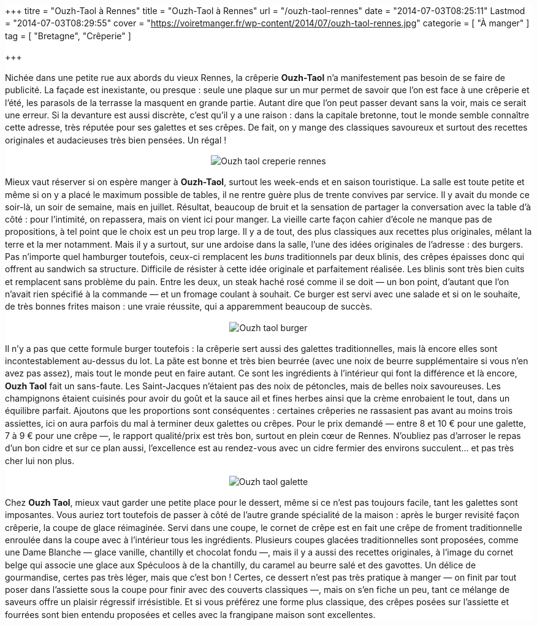 +++
titre = "Ouzh-Taol à Rennes"
title = "Ouzh-Taol à Rennes"
url = "/ouzh-taol-rennes"
date = "2014-07-03T08:25:11"
Lastmod = "2014-07-03T08:29:55"
cover = "https://voiretmanger.fr/wp-content/2014/07/ouzh-taol-rennes.jpg"
categorie = [ "À manger" ]
tag = [ "Bretagne", "Crêperie" ]

+++

<p>Nichée dans une petite rue aux abords du vieux Rennes, la crêperie <strong>Ouzh-Taol</strong> n’a manifestement pas besoin de se faire de publicité. La façade est inexistante, ou presque : seule une plaque sur un mur permet de savoir que l’on est face à une crêperie et l’été, les parasols de la terrasse la masquent en grande partie. Autant dire que l’on peut passer devant sans la voir, mais ce serait une erreur. Si la devanture est aussi discrète, c’est qu’il y a une raison : dans la capitale bretonne, tout le monde semble connaître cette adresse, très réputée pour ses galettes et ses crêpes. De fait, on y mange des classiques savoureux et surtout des recettes originales et audacieuses très bien pensées. Un régal !</p>
<div style="text-align:center;"><img class="aligncenter" src="https://voiretmanger.fr/wp-content/2014/07/ouzh-taol-creperie-rennes.jpg" alt="Ouzh taol creperie rennes" title="ouzh-taol-creperie-rennes.JPG" width="2100" height="1400" /></div>
<p>Mieux vaut réserver si on espère manger à <strong>Ouzh-Taol</strong>, surtout les week-ends et en saison touristique. La salle est toute petite et même si on y a placé le maximum possible de tables, il ne rentre guère plus de trente convives par service. Il y avait du monde ce soir-là, un soir de semaine, mais en juillet. Résultat, beaucoup de bruit et la sensation de partager la conversation avec la table d’à côté : pour l’intimité, on repassera, mais on vient ici pour manger. La vieille carte façon cahier d’école ne manque pas de propositions, à tel point que le choix est un peu trop large. Il y a de tout, des plus classiques aux recettes plus originales, mêlant la terre et la mer notamment. Mais il y a surtout, sur une ardoise dans la salle, l’une des idées originales de l’adresse : des burgers. Pas n’importe quel hamburger toutefois, ceux-ci remplacent les <em>buns</em> traditionnels par deux blinis, des crêpes épaisses donc qui offrent au sandwich sa structure. Difficile de résister à cette idée originale et parfaitement réalisée. Les blinis sont très bien cuits et remplacent sans problème du pain. Entre les deux, un steak haché rosé comme il se doit — un bon point, d’autant que l’on n’avait rien spécifié à la commande — et un fromage coulant à souhait. Ce burger est servi avec une salade et si on le souhaite, de très bonnes frites maison : une vraie réussite, qui a apparemment beaucoup de succès.</p>
<div style="text-align:center;"><img class="aligncenter" src="https://voiretmanger.fr/wp-content/2014/07/ouzh-taol-burger.jpg" alt="Ouzh taol burger" title="ouzh-taol-burger.JPG" width="2100" height="1400" /></div>
<p>Il n’y a pas que cette formule burger toutefois : la crêperie sert aussi des galettes traditionnelles, mais là encore elles sont incontestablement au-dessus du lot. La pâte est bonne et très bien beurrée (avec une noix de beurre supplémentaire si vous n’en avez pas assez), mais tout le monde peut en faire autant. Ce sont les ingrédients à l’intérieur qui font la différence et là encore, <strong>Ouzh Taol</strong> fait un sans-faute. Les Saint-Jacques n’étaient pas des noix de pétoncles, mais de belles noix savoureuses. Les champignons étaient cuisinés pour avoir du goût et la sauce ail et fines herbes ainsi que la crème enrobaient le tout, dans un équilibre parfait. Ajoutons que les proportions sont conséquentes : certaines crêperies ne rassasient pas avant au moins trois assiettes, ici on aura parfois du mal à terminer deux galettes ou crêpes. Pour le prix demandé — entre 8 et 10 € pour une galette, 7 à 9 € pour une crêpe —, le rapport qualité/prix est très bon, surtout en plein cœur de Rennes. N’oubliez pas d’arroser le repas d’un bon cidre et sur ce plan aussi, l’excellence est au rendez-vous avec un cidre fermier des environs succulent… et pas très cher lui non plus.</p>
<div style="text-align:center;"><img class="aligncenter" src="https://voiretmanger.fr/wp-content/2014/07/ouzh-taol-galette.jpg" alt="Ouzh taol galette" title="ouzh-taol-galette.JPG" width="2100" height="1400" /></div>
<p>Chez <strong>Ouzh Taol</strong>, mieux vaut garder une petite place pour le dessert, même si ce n’est pas toujours facile, tant les galettes sont imposantes. Vous auriez tort toutefois de passer à côté de l’autre grande spécialité de la maison : après le burger revisité façon crêperie, la coupe de glace réimaginée. Servi dans une coupe, le cornet de crêpe est en fait une crêpe de froment traditionnelle enroulée dans la coupe avec à l’intérieur tous les ingrédients. Plusieurs coupes glacées traditionnelles sont proposées, comme une Dame Blanche — glace vanille, chantilly et chocolat fondu —, mais il y a aussi des recettes originales, à l’image du cornet belge qui associe une glace aux Spéculoos à de la chantilly, du caramel au beurre salé et des gavottes. Un délice de gourmandise, certes pas très léger, mais que c’est bon ! Certes, ce dessert n’est pas très pratique à manger — on finit par tout poser dans l’assiette sous la coupe pour finir avec des couverts classiques —, mais on s’en fiche un peu, tant ce mélange de saveurs offre un plaisir régressif irrésistible. Et si vous préférez une forme plus classique, des crêpes posées sur l’assiette et fourrées sont bien entendu proposées et celles avec la frangipane maison sont excellentes.</p>